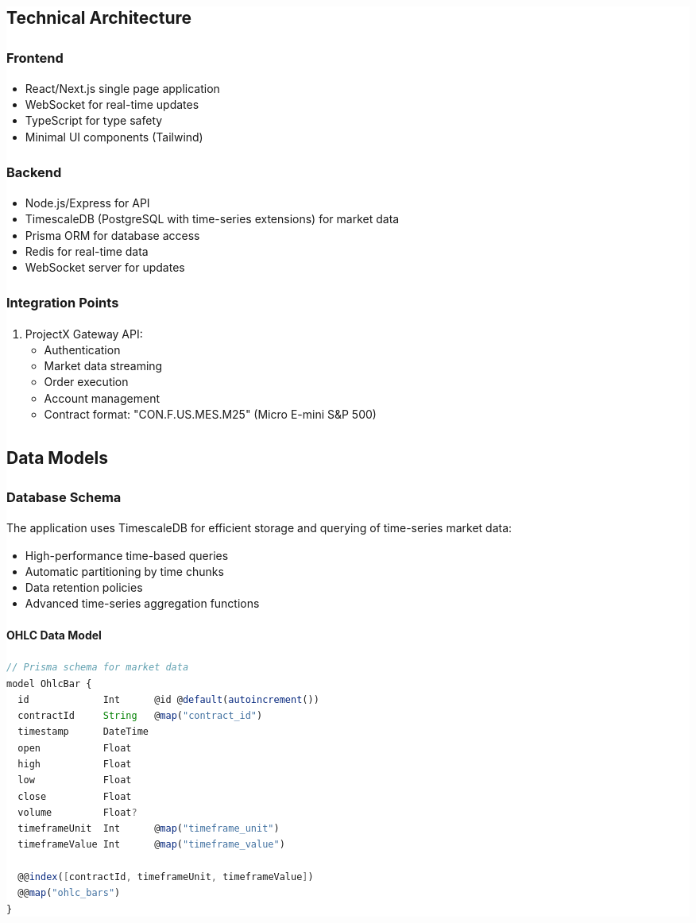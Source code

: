 ## Technical Architecture

### Frontend
- React/Next.js single page application
- WebSocket for real-time updates
- TypeScript for type safety
- Minimal UI components (Tailwind)

### Backend
- Node.js/Express for API
- TimescaleDB (PostgreSQL with time-series extensions) for market data
- Prisma ORM for database access
- Redis for real-time data
- WebSocket server for updates

### Integration Points
1. ProjectX Gateway API:
   - Authentication
   - Market data streaming
   - Order execution
   - Account management
   - Contract format: "CON.F.US.MES.M25" (Micro E-mini S&P 500)

## Data Models

### Database Schema
The application uses TimescaleDB for efficient storage and querying of time-series market data:
- High-performance time-based queries
- Automatic partitioning by time chunks
- Data retention policies
- Advanced time-series aggregation functions

#### OHLC Data Model
```typescript
// Prisma schema for market data
model OhlcBar {
  id             Int      @id @default(autoincrement())
  contractId     String   @map("contract_id")
  timestamp      DateTime
  open           Float
  high           Float
  low            Float
  close          Float
  volume         Float?
  timeframeUnit  Int      @map("timeframe_unit")
  timeframeValue Int      @map("timeframe_value")

  @@index([contractId, timeframeUnit, timeframeValue])
  @@map("ohlc_bars")
}
```

